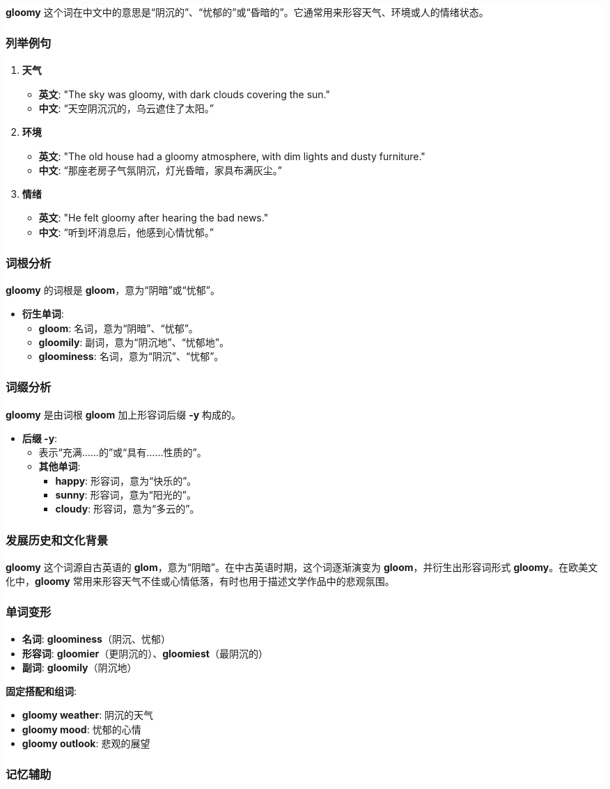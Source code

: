 **gloomy** 这个词在中文中的意思是“阴沉的”、“忧郁的”或“昏暗的”。它通常用来形容天气、环境或人的情绪状态。

### 列举例句

1. **天气**
   - **英文**: "The sky was gloomy, with dark clouds covering the sun."
   - **中文**: “天空阴沉沉的，乌云遮住了太阳。”

2. **环境**
   - **英文**: "The old house had a gloomy atmosphere, with dim lights and dusty furniture."
   - **中文**: “那座老房子气氛阴沉，灯光昏暗，家具布满灰尘。”

3. **情绪**
   - **英文**: "He felt gloomy after hearing the bad news."
   - **中文**: “听到坏消息后，他感到心情忧郁。”

### 词根分析

**gloomy** 的词根是 **gloom**，意为“阴暗”或“忧郁”。

- **衍生单词**:
  - **gloom**: 名词，意为“阴暗”、“忧郁”。
  - **gloomily**: 副词，意为“阴沉地”、“忧郁地”。
  - **gloominess**: 名词，意为“阴沉”、“忧郁”。

### 词缀分析

**gloomy** 是由词根 **gloom** 加上形容词后缀 **-y** 构成的。

- **后缀 -y**:
  - 表示“充满……的”或“具有……性质的”。
  - **其他单词**:
    - **happy**: 形容词，意为“快乐的”。
    - **sunny**: 形容词，意为“阳光的”。
    - **cloudy**: 形容词，意为“多云的”。

### 发展历史和文化背景

**gloomy** 这个词源自古英语的 **glom**，意为“阴暗”。在中古英语时期，这个词逐渐演变为 **gloom**，并衍生出形容词形式 **gloomy**。在欧美文化中，**gloomy** 常用来形容天气不佳或心情低落，有时也用于描述文学作品中的悲观氛围。

### 单词变形

- **名词**: **gloominess**（阴沉、忧郁）
- **形容词**: **gloomier**（更阴沉的）、**gloomiest**（最阴沉的）
- **副词**: **gloomily**（阴沉地）

**固定搭配和组词**:
- **gloomy weather**: 阴沉的天气
- **gloomy mood**: 忧郁的心情
- **gloomy outlook**: 悲观的展望

### 记忆辅助
